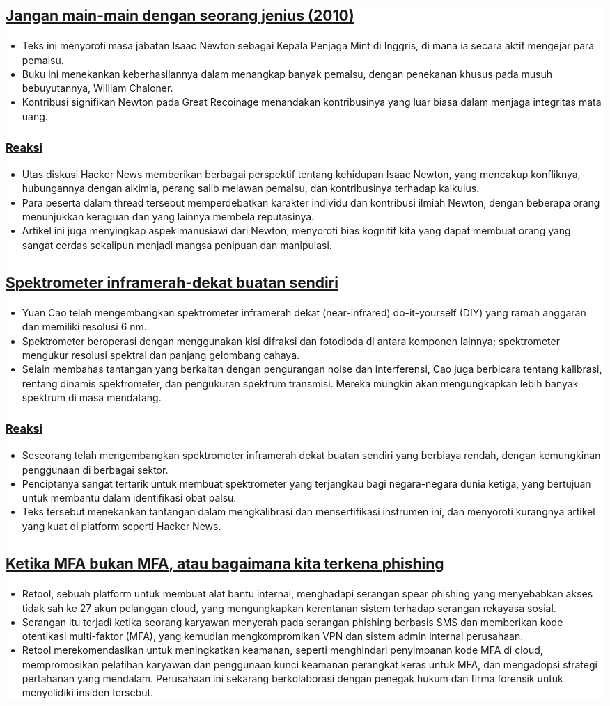 ## [Jangan main-main dengan seorang jenius (2010)](https://shreevatsa.wordpress.com/2010/06/04/dont-mess-with-a-genius/)

- Teks ini menyoroti masa jabatan Isaac Newton sebagai Kepala Penjaga Mint di Inggris, di mana ia secara aktif mengejar para pemalsu.
- Buku ini menekankan keberhasilannya dalam menangkap banyak pemalsu, dengan penekanan khusus pada musuh bebuyutannya, William Chaloner.
- Kontribusi signifikan Newton pada Great Recoinage menandakan kontribusinya yang luar biasa dalam menjaga integritas mata uang.

### [Reaksi](https://news.ycombinator.com/item?id=37501231)

- Utas diskusi Hacker News memberikan berbagai perspektif tentang kehidupan Isaac Newton, yang mencakup konfliknya, hubungannya dengan alkimia, perang salib melawan pemalsu, dan kontribusinya terhadap kalkulus.
- Para peserta dalam thread tersebut memperdebatkan karakter individu dan kontribusi ilmiah Newton, dengan beberapa orang menunjukkan keraguan dan yang lainnya membela reputasinya.
- Artikel ini juga menyingkap aspek manusiawi dari Newton, menyoroti bias kognitif kita yang dapat membuat orang yang sangat cerdas sekalipun menjadi mangsa penipuan dan manipulasi.

## [Spektrometer inframerah-dekat buatan sendiri](https://caoyuan.scripts.mit.edu/ir_spec.html)

- Yuan Cao telah mengembangkan spektrometer inframerah dekat (near-infrared) do-it-yourself (DIY) yang ramah anggaran dan memiliki resolusi 6 nm.
- Spektrometer beroperasi dengan menggunakan kisi difraksi dan fotodioda di antara komponen lainnya; spektrometer mengukur resolusi spektral dan panjang gelombang cahaya.
- Selain membahas tantangan yang berkaitan dengan pengurangan noise dan interferensi, Cao juga berbicara tentang kalibrasi, rentang dinamis spektrometer, dan pengukuran spektrum transmisi. Mereka mungkin akan mengungkapkan lebih banyak spektrum di masa mendatang.

### [Reaksi](https://news.ycombinator.com/item?id=37498142)

- Seseorang telah mengembangkan spektrometer inframerah dekat buatan sendiri yang berbiaya rendah, dengan kemungkinan penggunaan di berbagai sektor.
- Penciptanya sangat tertarik untuk membuat spektrometer yang terjangkau bagi negara-negara dunia ketiga, yang bertujuan untuk membantu dalam identifikasi obat palsu.
- Teks tersebut menekankan tantangan dalam mengkalibrasi dan mensertifikasi instrumen ini, dan menyoroti kurangnya artikel yang kuat di platform seperti Hacker News.

## [Ketika MFA bukan MFA, atau bagaimana kita terkena phishing](https://retool.com/blog/mfa-isnt-mfa/)

- Retool, sebuah platform untuk membuat alat bantu internal, menghadapi serangan spear phishing yang menyebabkan akses tidak sah ke 27 akun pelanggan cloud, yang mengungkapkan kerentanan sistem terhadap serangan rekayasa sosial.
- Serangan itu terjadi ketika seorang karyawan menyerah pada serangan phishing berbasis SMS dan memberikan kode otentikasi multi-faktor (MFA), yang kemudian mengkompromikan VPN dan sistem admin internal perusahaan.
- Retool merekomendasikan untuk meningkatkan keamanan, seperti menghindari penyimpanan kode MFA di cloud, mempromosikan pelatihan karyawan dan penggunaan kunci keamanan perangkat keras untuk MFA, dan mengadopsi strategi pertahanan yang mendalam. Perusahaan ini sekarang berkolaborasi dengan penegak hukum dan firma forensik untuk menyelidiki insiden tersebut.
